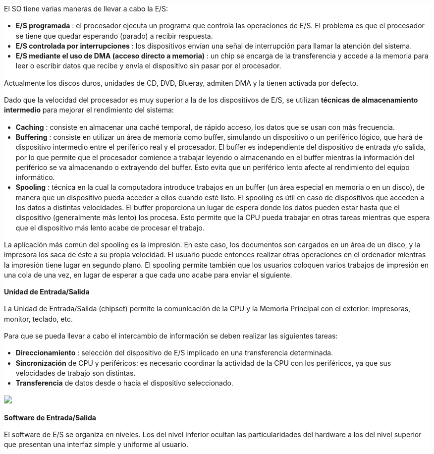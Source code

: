 El SO tiene varias maneras de llevar a cabo la E/S:

-   **E/S programada** : el procesador ejecuta un programa que controla las operaciones de E/S. El problema es que el procesador se tiene que quedar esperando (parado) a recibir respuesta.
-   **E/S controlada por interrupciones** : los dispositivos envían una señal de interrupción para llamar la atención del sistema.
-   **E/S mediante el uso de DMA (acceso directo a memoria)** : un chip se encarga de la transferencia y accede a la memoria para leer o escribir datos que recibe y envía el dispositivo sin pasar por el procesador.

Actualmente los discos duros, unidades de CD, DVD, Blueray, admiten DMA y la tienen activada por defecto.

Dado que la velocidad del procesador es muy superior a la de los dispositivos de E/S, se utilizan **técnicas de almacenamiento intermedio** para mejorar el rendimiento del sistema:

-   **Caching** : consiste en almacenar una caché temporal, de rápido acceso, los datos que se usan con más frecuencia.
-   **Buffering** : consiste en utilizar un área de memoria como buffer, simulando un dispositivo o un periférico lógico, que hará de dispositivo intermedio entre el periférico real y el procesador. El buffer es independiente del dispositivo de entrada y/o salida, por lo que permite que el procesador comience a trabajar leyendo o almacenando en el buffer mientras la información del periférico se va almacenando o extrayendo del buffer. Esto evita que un periférico lento afecte al rendimiento del equipo informático.
-   **Spooling** : técnica en la cual la computadora introduce trabajos en un buffer (un área especial en memoria o en un disco), de manera que un dispositivo pueda acceder a ellos cuando esté listo. El spooling es útil en caso de dispositivos que acceden a los datos a distintas velocidades. El buffer proporciona un lugar de espera donde los datos pueden estar hasta que el dispositivo (generalmente más lento) los procesa. Esto permite que la CPU pueda trabajar en otras tareas mientras que espera que el dispositivo más lento acabe de procesar el trabajo.

La aplicación más común del spooling es la impresión. En este caso, los documentos son cargados en un área de un disco, y la impresora los saca de éste a su propia velocidad. El usuario puede entonces realizar otras operaciones en el ordenador mientras la impresión tiene lugar en segundo plano. El spooling permite también que los usuarios coloquen varios trabajos de impresión en una cola de una vez, en lugar de esperar a que cada uno acabe para enviar el siguiente.

**Unidad de Entrada/Salida**

La Unidad de Entrada/Salida (chipset) permite la comunicación de la CPU y la Memoria Principal con el exterior: impresoras, monitor, teclado, etc.

Para que se pueda llevar a cabo el intercambio de información se deben realizar las siguientes tareas:

-   **Direccionamiento** : selección del dispositivo de E/S implicado en una transferencia determinada.
-   **Sincronización** de CPU y periféricos: es necesario coordinar la actividad de la CPU con los periféricos, ya que sus velocidades de trabajo son distintas.
-   **Transferencia** de datos desde o hacia el dispositivo seleccionado.

![](https://gsitic.files.wordpress.com/2017/12/es.png?w=825)

**Software de Entrada/Salida**

El software de E/S se organiza en niveles. Los del nivel inferior ocultan las particularidades del hardware a los del nivel superior que presentan una interfaz simple y uniforme al usuario.
